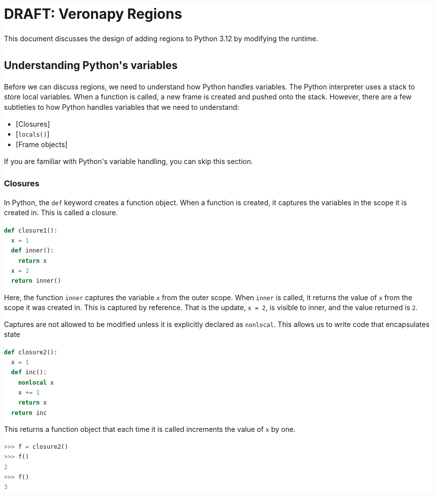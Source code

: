 # DRAFT: Veronapy Regions

This document discusses the design of adding regions to Python 3.12 by modifying the runtime.



## Understanding Python's variables

Before we can discuss regions, we need to understand how Python handles variables.
The Python interpreter uses a stack to store local variables.
When a function is called, a new frame is created and pushed onto the stack.
However, there are a few subtleties to how Python handles variables that we need to understand:

* [Closures]
* [`locals()`]
* [Frame objects]

If you are familiar with Python's variable handling, you can skip this section.


### Closures

In Python, the `def` keyword creates a function object.
When a function is created, it captures the variables in the scope it is created in.
This is called a closure.

```python
def closure1():
  x = 1
  def inner():
    return x
  x = 2
  return inner()
```
Here, the function `inner` captures the variable `x` from the outer scope.
When `inner` is called, it returns the value of `x` from the scope it was created in.
This is captured by reference.
That is the update, `x = 2`, is visible to inner, and the value returned is `2`.

Captures are not allowed to be modified unless it is explicitly declared as `nonlocal`.
This allows us to write code that encapsulates state
```python
def closure2():
  x = 1
  def inc():
    nonlocal x
    x += 1
    return x
  return inc
```
This returns a function object that each time it is called increments the value of `x` by one.
```python
>>> f = closure2()
>>> f()
2
>>> f()
3
```
